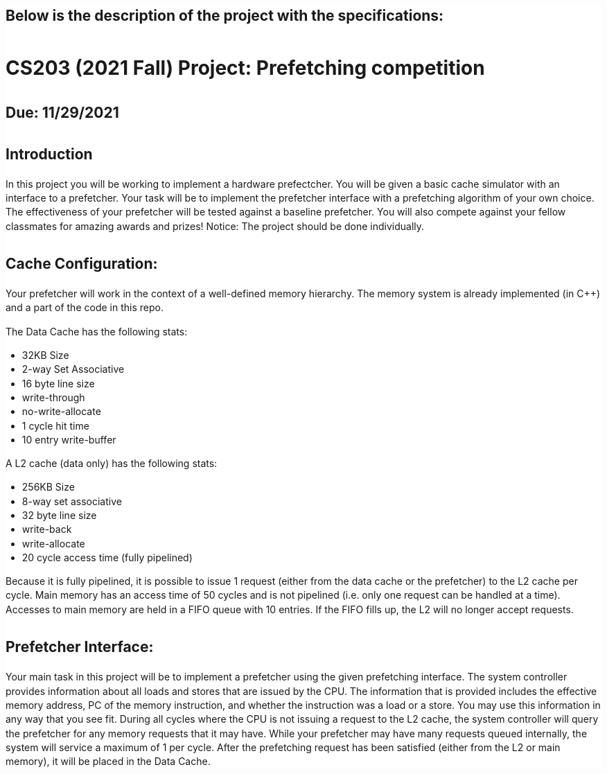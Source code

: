 ## Below is the description of the project with the specifications:

# CS203 (2021 Fall) Project: Prefetching competition

## Due: 11/29/2021

## Introduction
In this project you will be working to implement a hardware prefectcher. You will be given a basic cache simulator with an interface to a prefetcher. Your task will be to implement the prefetcher interface with a prefetching algorithm of your own choice. The effectiveness of your prefetcher will be tested against a baseline prefetcher. You will also compete against your fellow classmates for amazing awards and prizes! Notice: The project should be done individually.

## Cache Configuration:
Your prefetcher will work in the context of a well-defined memory hierarchy. The memory system is already implemented (in C++) and a part of the code in this repo.

The Data Cache has the following stats:
- 32KB Size
- 2-way Set Associative
- 16 byte line size
- write-through
- no-write-allocate
- 1 cycle hit time
- 10 entry write-buffer

A L2 cache (data only) has the following stats:
- 256KB Size
- 8-way set associative
- 32 byte line size
- write-back
- write-allocate
- 20 cycle access time (fully pipelined)

Because it is fully pipelined, it is possible to issue 1 request (either from the data cache or the prefetcher) to the L2 cache per cycle.
Main memory has an access time of 50 cycles and is not pipelined (i.e. only one request can be handled at a time). Accesses to main memory are held in a FIFO queue with 10 entries. If the FIFO fills up, the L2 will no longer accept requests.

## Prefetcher Interface:
Your main task in this project will be to implement a prefetcher using the given prefetching interface. The system controller provides information about all loads and stores that are issued by the CPU. The information that is provided includes the effective memory address, PC of the memory instruction, and whether the instruction was a load or a store. You may use this information in any way that you see fit. During all cycles where the CPU is not issuing a request to the L2 cache, the system controller will query the prefetcher for any memory requests that it may have. While your prefetcher may have many requests queued internally, the system will service a maximum of 1 per cycle. After the prefetching request has been satisfied (either from the L2 or main memory), it will be placed in the Data Cache.
